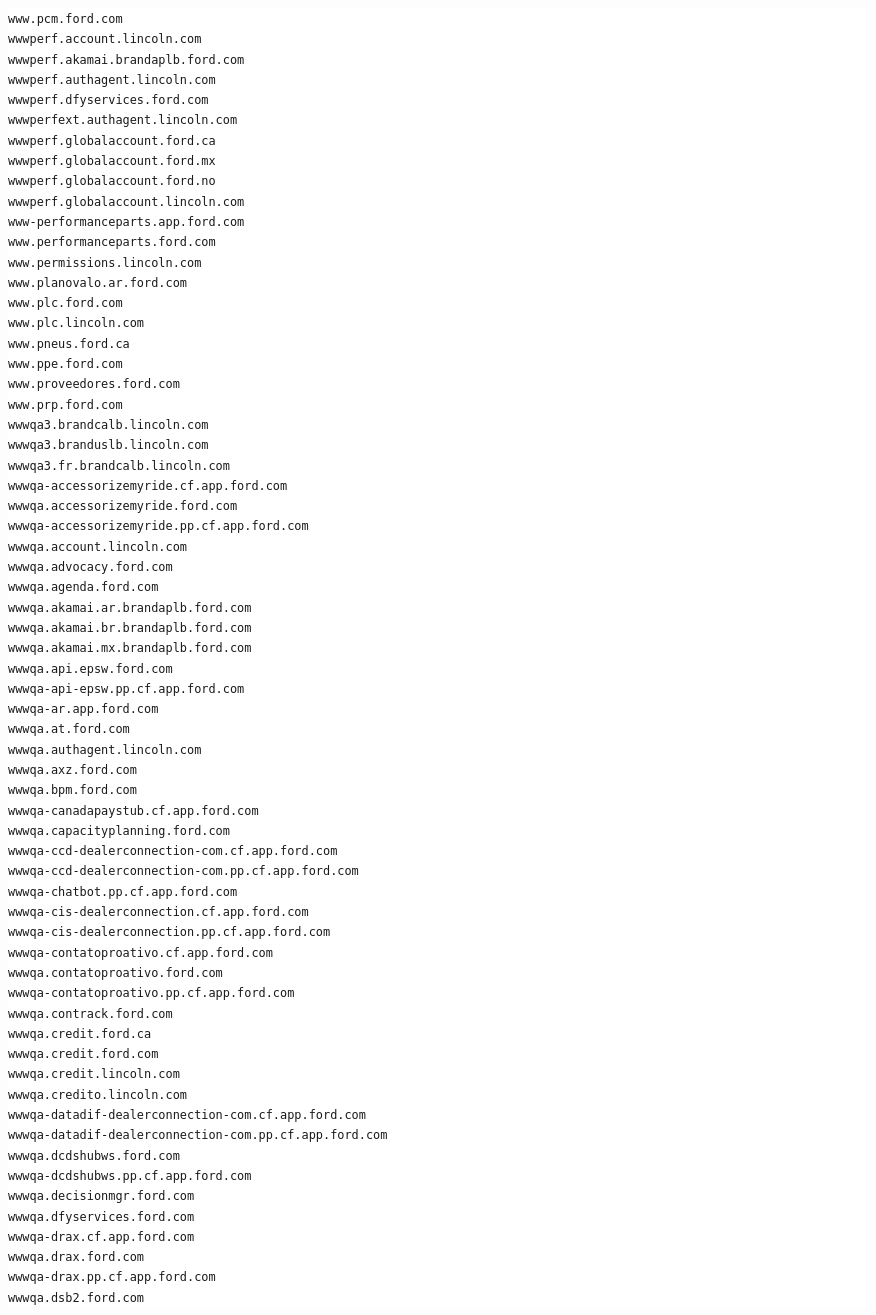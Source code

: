     www.pcm.ford.com
    wwwperf.account.lincoln.com
    wwwperf.akamai.brandaplb.ford.com
    wwwperf.authagent.lincoln.com
    wwwperf.dfyservices.ford.com
    wwwperfext.authagent.lincoln.com
    wwwperf.globalaccount.ford.ca
    wwwperf.globalaccount.ford.mx
    wwwperf.globalaccount.ford.no
    wwwperf.globalaccount.lincoln.com
    www-performanceparts.app.ford.com
    www.performanceparts.ford.com
    www.permissions.lincoln.com
    www.planovalo.ar.ford.com
    www.plc.ford.com
    www.plc.lincoln.com
    www.pneus.ford.ca
    www.ppe.ford.com
    www.proveedores.ford.com
    www.prp.ford.com
    wwwqa3.brandcalb.lincoln.com
    wwwqa3.branduslb.lincoln.com
    wwwqa3.fr.brandcalb.lincoln.com
    wwwqa-accessorizemyride.cf.app.ford.com
    wwwqa.accessorizemyride.ford.com
    wwwqa-accessorizemyride.pp.cf.app.ford.com
    wwwqa.account.lincoln.com
    wwwqa.advocacy.ford.com
    wwwqa.agenda.ford.com
    wwwqa.akamai.ar.brandaplb.ford.com
    wwwqa.akamai.br.brandaplb.ford.com
    wwwqa.akamai.mx.brandaplb.ford.com
    wwwqa.api.epsw.ford.com
    wwwqa-api-epsw.pp.cf.app.ford.com
    wwwqa-ar.app.ford.com
    wwwqa.at.ford.com
    wwwqa.authagent.lincoln.com
    wwwqa.axz.ford.com
    wwwqa.bpm.ford.com
    wwwqa-canadapaystub.cf.app.ford.com
    wwwqa.capacityplanning.ford.com
    wwwqa-ccd-dealerconnection-com.cf.app.ford.com
    wwwqa-ccd-dealerconnection-com.pp.cf.app.ford.com
    wwwqa-chatbot.pp.cf.app.ford.com
    wwwqa-cis-dealerconnection.cf.app.ford.com
    wwwqa-cis-dealerconnection.pp.cf.app.ford.com
    wwwqa-contatoproativo.cf.app.ford.com
    wwwqa.contatoproativo.ford.com
    wwwqa-contatoproativo.pp.cf.app.ford.com
    wwwqa.contrack.ford.com
    wwwqa.credit.ford.ca
    wwwqa.credit.ford.com
    wwwqa.credit.lincoln.com
    wwwqa.credito.lincoln.com
    wwwqa-datadif-dealerconnection-com.cf.app.ford.com
    wwwqa-datadif-dealerconnection-com.pp.cf.app.ford.com
    wwwqa.dcdshubws.ford.com
    wwwqa-dcdshubws.pp.cf.app.ford.com
    wwwqa.decisionmgr.ford.com
    wwwqa.dfyservices.ford.com
    wwwqa-drax.cf.app.ford.com
    wwwqa.drax.ford.com
    wwwqa-drax.pp.cf.app.ford.com
    wwwqa.dsb2.ford.com